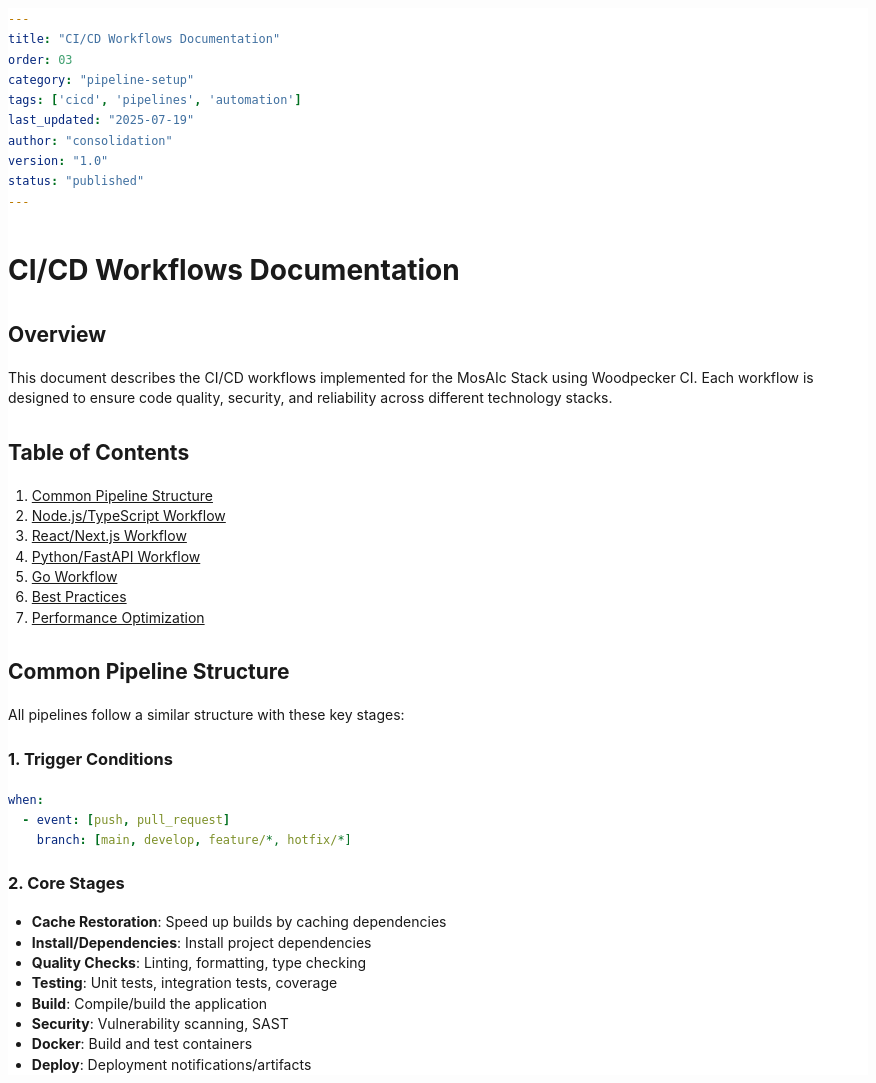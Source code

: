 ```yaml
---
title: "CI/CD Workflows Documentation"
order: 03
category: "pipeline-setup"
tags: ['cicd', 'pipelines', 'automation']
last_updated: "2025-07-19"
author: "consolidation"
version: "1.0"
status: "published"
---
```


# CI/CD Workflows Documentation

## Overview

This document describes the CI/CD workflows implemented for the MosAIc Stack using Woodpecker CI. Each workflow is designed to ensure code quality, security, and reliability across different technology stacks.

## Table of Contents

1. [Common Pipeline Structure](#common-pipeline-structure)
2. [Node.js/TypeScript Workflow](#nodejstypescript-workflow)
3. [React/Next.js Workflow](#reactnextjs-workflow)
4. [Python/FastAPI Workflow](#pythonfastapi-workflow)
5. [Go Workflow](#go-workflow)
6. [Best Practices](#best-practices)
7. [Performance Optimization](#performance-optimization)

## Common Pipeline Structure

All pipelines follow a similar structure with these key stages:

### 1. **Trigger Conditions**
```yaml
when:
  - event: [push, pull_request]
    branch: [main, develop, feature/*, hotfix/*]
```

### 2. **Core Stages**
- **Cache Restoration**: Speed up builds by caching dependencies
- **Install/Dependencies**: Install project dependencies
- **Quality Checks**: Linting, formatting, type checking
- **Testing**: Unit tests, integration tests, coverage
- **Build**: Compile/build the application
- **Security**: Vulnerability scanning, SAST
- **Docker**: Build and test containers
- **Deploy**: Deployment notifications/artifacts
